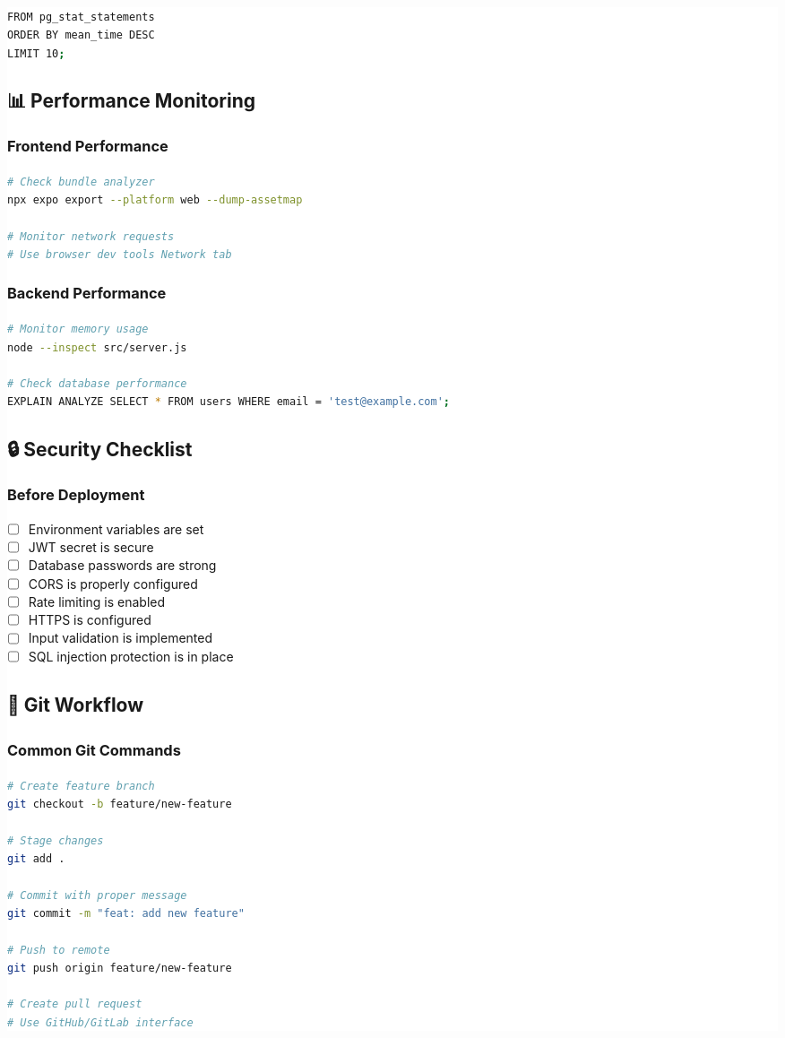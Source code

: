 ```bash
FROM pg_stat_statements 
ORDER BY mean_time DESC 
LIMIT 10;
```

## 📊 Performance Monitoring

### Frontend Performance
```bash
# Check bundle analyzer
npx expo export --platform web --dump-assetmap

# Monitor network requests
# Use browser dev tools Network tab
```

### Backend Performance
```bash
# Monitor memory usage
node --inspect src/server.js

# Check database performance
EXPLAIN ANALYZE SELECT * FROM users WHERE email = 'test@example.com';
```

## 🔒 Security Checklist

### Before Deployment
- [ ] Environment variables are set
- [ ] JWT secret is secure
- [ ] Database passwords are strong
- [ ] CORS is properly configured
- [ ] Rate limiting is enabled
- [ ] HTTPS is configured
- [ ] Input validation is implemented
- [ ] SQL injection protection is in place

## 📝 Git Workflow

### Common Git Commands
```bash
# Create feature branch
git checkout -b feature/new-feature

# Stage changes
git add .

# Commit with proper message
git commit -m "feat: add new feature"

# Push to remote
git push origin feature/new-feature

# Create pull request
# Use GitHub/GitLab interface
```
